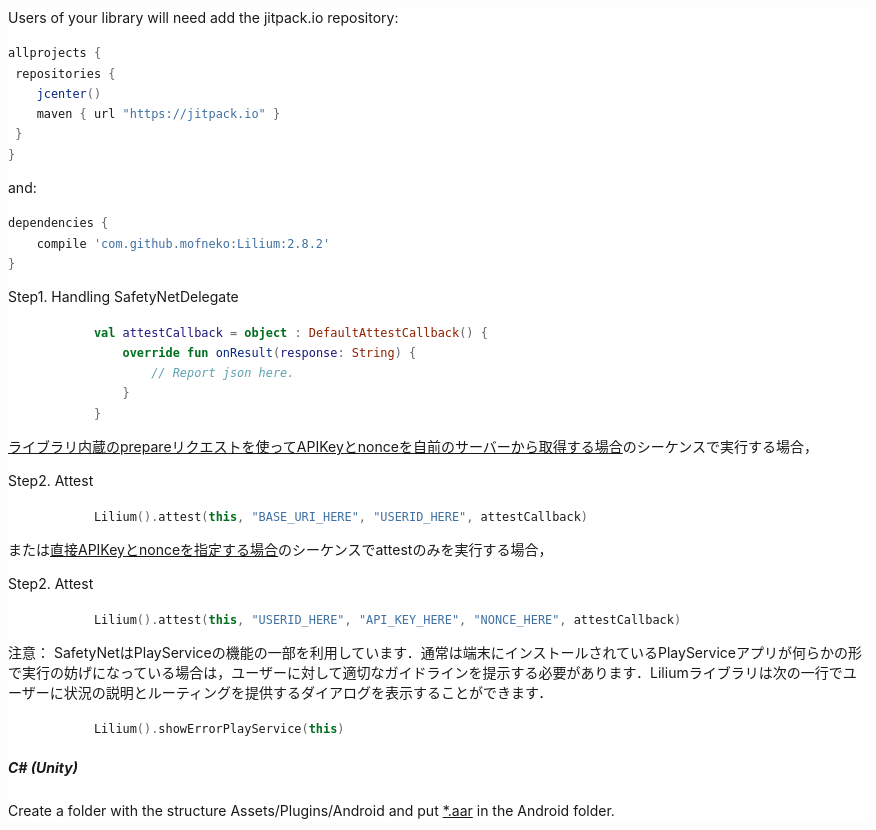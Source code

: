 Users of your library will need add the jitpack.io repository:

```gradle
allprojects {
 repositories {
    jcenter()
    maven { url "https://jitpack.io" }
 }
}
```

and:

```gradle
dependencies {
    compile 'com.github.mofneko:Lilium:2.8.2'
}
```

Step1. Handling SafetyNetDelegate

```kotlin
            val attestCallback = object : DefaultAttestCallback() {
                override fun onResult(response: String) {
                    // Report json here.
                }
            }
```

[ライブラリ内蔵のprepareリクエストを使ってAPIKeyとnonceを自前のサーバーから取得する場合](https://github.com/mofneko/Lilium/blob/master/README_JP.md#%E3%83%A9%E3%82%A4%E3%83%96%E3%83%A9%E3%83%AA%E5%86%85%E8%94%B5%E3%81%AEprepare%E3%83%AA%E3%82%AF%E3%82%A8%E3%82%B9%E3%83%88%E3%82%92%E4%BD%BF%E3%81%A3%E3%81%A6apikey%E3%81%A8nonce%E3%82%92%E8%87%AA%E5%89%8D%E3%81%AE%E3%82%B5%E3%83%BC%E3%83%90%E3%83%BC%E3%81%8B%E3%82%89%E5%8F%96%E5%BE%97%E3%81%99%E3%82%8B%E5%A0%B4%E5%90%88)のシーケンスで実行する場合，

Step2. Attest

```kotlin
            Lilium().attest(this, "BASE_URI_HERE", "USERID_HERE", attestCallback)
```

または[直接APIKeyとnonceを指定する場合](https://github.com/mofneko/Lilium/blob/master/README_JP.md#%E7%9B%B4%E6%8E%A5apikey%E3%81%A8nonce%E3%82%92%E6%8C%87%E5%AE%9A%E3%81%99%E3%82%8B%E5%A0%B4%E5%90%88)のシーケンスでattestのみを実行する場合，

Step2. Attest

```kotlin
            Lilium().attest(this, "USERID_HERE", "API_KEY_HERE", "NONCE_HERE", attestCallback)
```

注意： SafetyNetはPlayServiceの機能の一部を利用しています．通常は端末にインストールされているPlayServiceアプリが何らかの形で実行の妨げになっている場合は，ユーザーに対して適切なガイドラインを提示する必要があります．Liliumライブラリは次の一行でユーザーに状況の説明とルーティングを提供するダイアログを表示することができます．

```kotlin
            Lilium().showErrorPlayService(this)
```

##### C# (Unity)
Create a folder with the structure Assets/Plugins/Android and put [*.aar](https://github.com/mofneko/Lilium/blob/master/aar/) in the Android folder.

